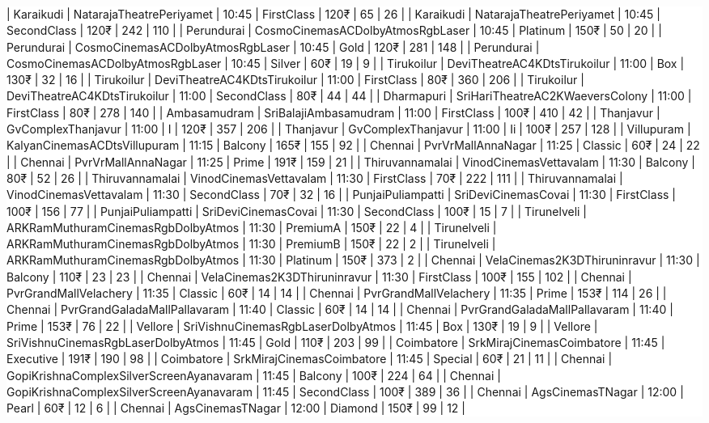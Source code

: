 | Karaikudi         | NatarajaTheatrePeriyamet                           | 10:45 | FirstClass  |  120₹ |       65 |     26 |
| Karaikudi         | NatarajaTheatrePeriyamet                           | 10:45 | SecondClass |  120₹ |      242 |    110 |
| Perundurai        | CosmoCinemasACDolbyAtmosRgbLaser                   | 10:45 | Platinum    |  150₹ |       50 |     20 |
| Perundurai        | CosmoCinemasACDolbyAtmosRgbLaser                   | 10:45 | Gold        |  120₹ |      281 |    148 |
| Perundurai        | CosmoCinemasACDolbyAtmosRgbLaser                   | 10:45 | Silver      |   60₹ |       19 |      9 |
| Tirukoilur        | DeviTheatreAC4KDtsTirukoilur                       | 11:00 | Box         |  130₹ |       32 |     16 |
| Tirukoilur        | DeviTheatreAC4KDtsTirukoilur                       | 11:00 | FirstClass  |   80₹ |      360 |    206 |
| Tirukoilur        | DeviTheatreAC4KDtsTirukoilur                       | 11:00 | SecondClass |   80₹ |       44 |     44 |
| Dharmapuri        | SriHariTheatreAC2KWaeversColony                    | 11:00 | FirstClass  |   80₹ |      278 |    140 |
| Ambasamudram      | SriBalajiAmbasamudram                              | 11:00 | FirstClass  |  100₹ |      410 |     42 |
| Thanjavur         | GvComplexThanjavur                                 | 11:00 | I           |  120₹ |      357 |    206 |
| Thanjavur         | GvComplexThanjavur                                 | 11:00 | Ii          |  100₹ |      257 |    128 |
| Villupuram        | KalyanCinemasACDtsVillupuram                       | 11:15 | Balcony     |  165₹ |      155 |     92 |
| Chennai           | PvrVrMallAnnaNagar                                 | 11:25 | Classic     |   60₹ |       24 |     22 |
| Chennai           | PvrVrMallAnnaNagar                                 | 11:25 | Prime       |  191₹ |      159 |     21 |
| Thiruvannamalai   | VinodCinemasVettavalam                             | 11:30 | Balcony     |   80₹ |       52 |     26 |
| Thiruvannamalai   | VinodCinemasVettavalam                             | 11:30 | FirstClass  |   70₹ |      222 |    111 |
| Thiruvannamalai   | VinodCinemasVettavalam                             | 11:30 | SecondClass |   70₹ |       32 |     16 |
| PunjaiPuliampatti | SriDeviCinemasCovai                                | 11:30 | FirstClass  |  100₹ |      156 |     77 |
| PunjaiPuliampatti | SriDeviCinemasCovai                                | 11:30 | SecondClass |  100₹ |       15 |      7 |
| Tirunelveli       | ARKRamMuthuramCinemasRgbDolbyAtmos                 | 11:30 | PremiumA    |  150₹ |       22 |      4 |
| Tirunelveli       | ARKRamMuthuramCinemasRgbDolbyAtmos                 | 11:30 | PremiumB    |  150₹ |       22 |      2 |
| Tirunelveli       | ARKRamMuthuramCinemasRgbDolbyAtmos                 | 11:30 | Platinum    |  150₹ |      373 |      2 |
| Chennai           | VelaCinemas2K3DThiruninravur                       | 11:30 | Balcony     |  110₹ |       23 |     23 |
| Chennai           | VelaCinemas2K3DThiruninravur                       | 11:30 | FirstClass  |  100₹ |      155 |    102 |
| Chennai           | PvrGrandMallVelachery                              | 11:35 | Classic     |   60₹ |       14 |     14 |
| Chennai           | PvrGrandMallVelachery                              | 11:35 | Prime       |  153₹ |      114 |     26 |
| Chennai           | PvrGrandGaladaMallPallavaram                       | 11:40 | Classic     |   60₹ |       14 |     14 |
| Chennai           | PvrGrandGaladaMallPallavaram                       | 11:40 | Prime       |  153₹ |       76 |     22 |
| Vellore           | SriVishnuCinemasRgbLaserDolbyAtmos                 | 11:45 | Box         |  130₹ |       19 |      9 |
| Vellore           | SriVishnuCinemasRgbLaserDolbyAtmos                 | 11:45 | Gold        |  110₹ |      203 |     99 |
| Coimbatore        | SrkMirajCinemasCoimbatore                          | 11:45 | Executive   |  191₹ |      190 |     98 |
| Coimbatore        | SrkMirajCinemasCoimbatore                          | 11:45 | Special     |   60₹ |       21 |     11 |
| Chennai           | GopiKrishnaComplexSilverScreenAyanavaram           | 11:45 | Balcony     |  100₹ |      224 |     64 |
| Chennai           | GopiKrishnaComplexSilverScreenAyanavaram           | 11:45 | SecondClass |  100₹ |      389 |     36 |
| Chennai           | AgsCinemasTNagar                                   | 12:00 | Pearl       |   60₹ |       12 |      6 |
| Chennai           | AgsCinemasTNagar                                   | 12:00 | Diamond     |  150₹ |       99 |     12 |